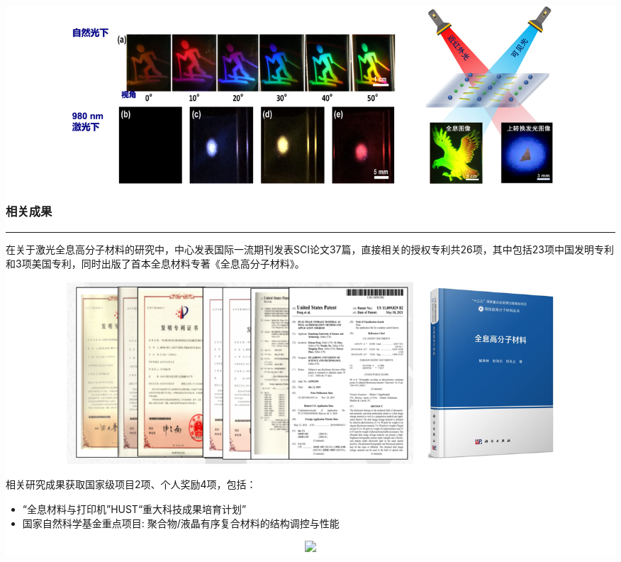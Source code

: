 <div style="text-align: center;">
    <img style="width: 80%;" src="/assets/img/industry/3/1-4.png">
</div>

### 相关成果

---

在关于激光全息高分子材料的研究中，中心发表国际一流期刊发表SCI论文37篇，直接相关的授权专利共26项，其中包括23项中国发明专利和3项美国专利，同时出版了首本全息材料专著《全息高分子材料》。

<div style="text-align: center;">
    <img style="width: 80%;" src="/assets/img/industry/3/1-5.png">
</div>

相关研究成果获取国家级项目2项、个人奖励4项，包括：

- “全息材料与打印机”HUST“重大科技成果培育计划”
- 国家自然科学基金重点项目: 聚合物/液晶有序复合材料的结构调控与性能

<div style="text-align: center;">
    <img style="width: 80%;" src="/assets/img/industry/3/1-6.png">
</div>